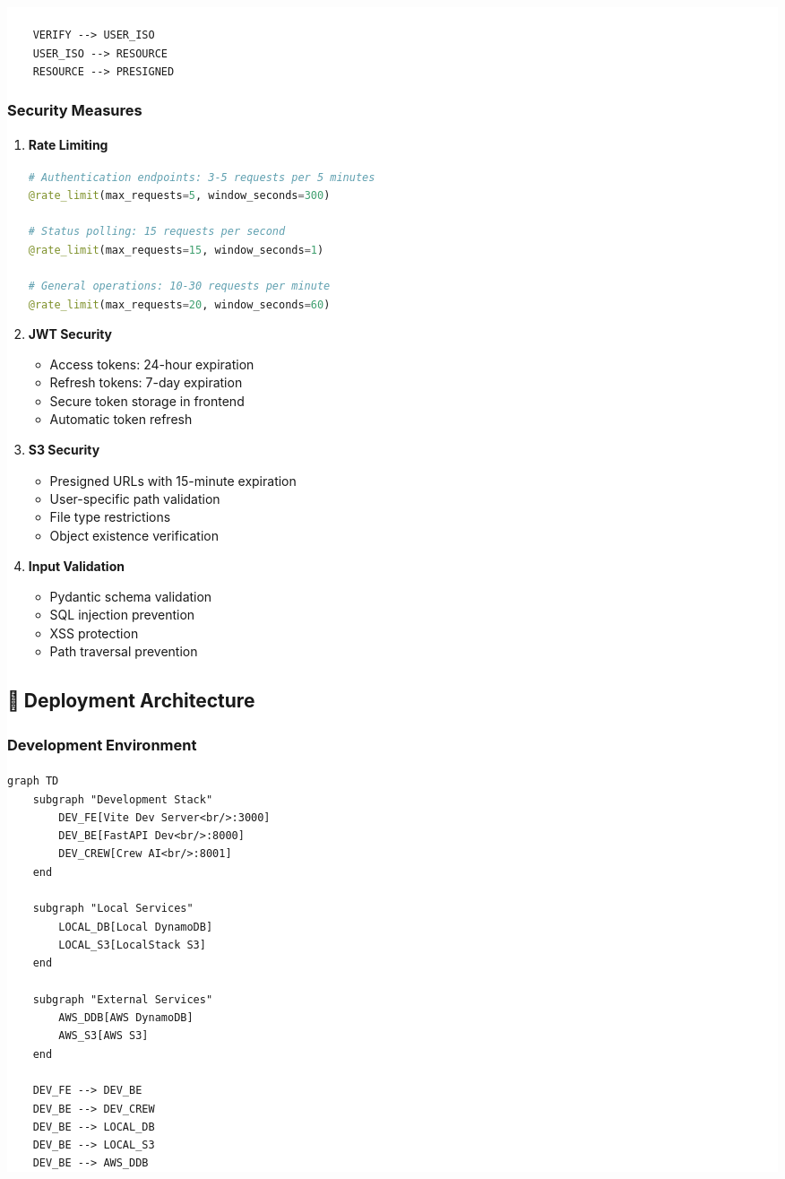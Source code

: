 ```mermaid
    
    VERIFY --> USER_ISO
    USER_ISO --> RESOURCE
    RESOURCE --> PRESIGNED
```

### Security Measures

1. **Rate Limiting**
   ```python
   # Authentication endpoints: 3-5 requests per 5 minutes
   @rate_limit(max_requests=5, window_seconds=300)
   
   # Status polling: 15 requests per second
   @rate_limit(max_requests=15, window_seconds=1)
   
   # General operations: 10-30 requests per minute
   @rate_limit(max_requests=20, window_seconds=60)
   ```

2. **JWT Security**
   - Access tokens: 24-hour expiration
   - Refresh tokens: 7-day expiration
   - Secure token storage in frontend
   - Automatic token refresh

3. **S3 Security**
   - Presigned URLs with 15-minute expiration
   - User-specific path validation
   - File type restrictions
   - Object existence verification

4. **Input Validation**
   - Pydantic schema validation
   - SQL injection prevention
   - XSS protection
   - Path traversal prevention

## 🚀 Deployment Architecture

### Development Environment

```mermaid
graph TD
    subgraph "Development Stack"
        DEV_FE[Vite Dev Server<br/>:3000]
        DEV_BE[FastAPI Dev<br/>:8000]
        DEV_CREW[Crew AI<br/>:8001]
    end
    
    subgraph "Local Services"
        LOCAL_DB[Local DynamoDB]
        LOCAL_S3[LocalStack S3]
    end
    
    subgraph "External Services"  
        AWS_DDB[AWS DynamoDB]
        AWS_S3[AWS S3]
    end
    
    DEV_FE --> DEV_BE
    DEV_BE --> DEV_CREW
    DEV_BE --> LOCAL_DB
    DEV_BE --> LOCAL_S3
    DEV_BE --> AWS_DDB
```